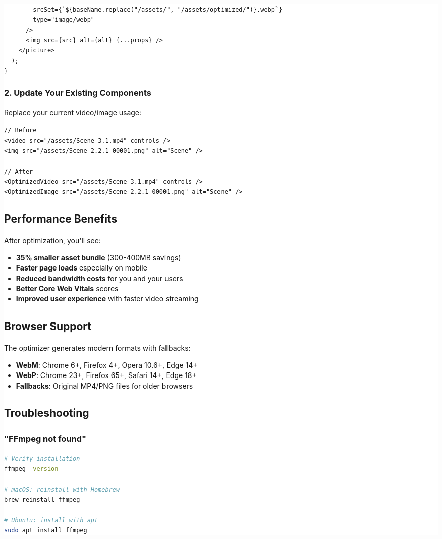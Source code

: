 ```tsx
        srcSet={`${baseName.replace("/assets/", "/assets/optimized/")}.webp`}
        type="image/webp"
      />
      <img src={src} alt={alt} {...props} />
    </picture>
  );
}
```

### 2. Update Your Existing Components

Replace your current video/image usage:

```tsx
// Before
<video src="/assets/Scene_3.1.mp4" controls />
<img src="/assets/Scene_2.2.1_00001.png" alt="Scene" />

// After
<OptimizedVideo src="/assets/Scene_3.1.mp4" controls />
<OptimizedImage src="/assets/Scene_2.2.1_00001.png" alt="Scene" />
```

## Performance Benefits

After optimization, you'll see:

- **35% smaller asset bundle** (300-400MB savings)
- **Faster page loads** especially on mobile
- **Reduced bandwidth costs** for you and your users
- **Better Core Web Vitals** scores
- **Improved user experience** with faster video streaming

## Browser Support

The optimizer generates modern formats with fallbacks:

- **WebM**: Chrome 6+, Firefox 4+, Opera 10.6+, Edge 14+
- **WebP**: Chrome 23+, Firefox 65+, Safari 14+, Edge 18+
- **Fallbacks**: Original MP4/PNG files for older browsers

## Troubleshooting

### "FFmpeg not found"

```bash
# Verify installation
ffmpeg -version

# macOS: reinstall with Homebrew
brew reinstall ffmpeg

# Ubuntu: install with apt
sudo apt install ffmpeg
```
